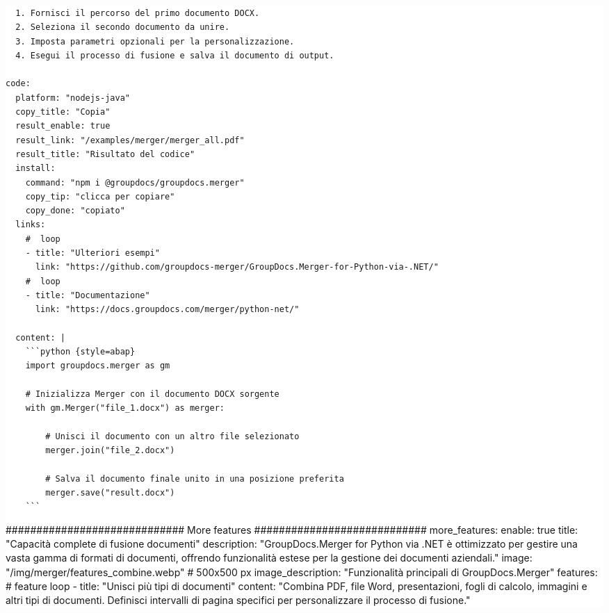       1. Fornisci il percorso del primo documento DOCX.
      2. Seleziona il secondo documento da unire.
      3. Imposta parametri opzionali per la personalizzazione.
      4. Esegui il processo di fusione e salva il documento di output.
   
    code:
      platform: "nodejs-java"
      copy_title: "Copia"
      result_enable: true
      result_link: "/examples/merger/merger_all.pdf"
      result_title: "Risultato del codice"
      install:
        command: "npm i @groupdocs/groupdocs.merger"
        copy_tip: "clicca per copiare"
        copy_done: "copiato"
      links:
        #  loop
        - title: "Ulteriori esempi"
          link: "https://github.com/groupdocs-merger/GroupDocs.Merger-for-Python-via-.NET/"
        #  loop
        - title: "Documentazione"
          link: "https://docs.groupdocs.com/merger/python-net/"
          
      content: |
        ```python {style=abap}
        import groupdocs.merger as gm

        # Inizializza Merger con il documento DOCX sorgente
        with gm.Merger("file_1.docx") as merger:
            
            # Unisci il documento con un altro file selezionato
            merger.join("file_2.docx")

            # Salva il documento finale unito in una posizione preferita
            merger.save("result.docx")
        ```            

############################# More features ############################
more_features:
  enable: true
  title: "Capacità complete di fusione documenti"
  description: "GroupDocs.Merger for Python via .NET è ottimizzato per gestire una vasta gamma di formati di documenti, offrendo funzionalità estese per la gestione dei documenti aziendali."
  image: "/img/merger/features_combine.webp" # 500x500 px
  image_description: "Funzionalità principali di GroupDocs.Merger"
  features:
    # feature loop
    - title: "Unisci più tipi di documenti"
      content: "Combina PDF, file Word, presentazioni, fogli di calcolo, immagini e altri tipi di documenti. Definisci intervalli di pagina specifici per personalizzare il processo di fusione."
